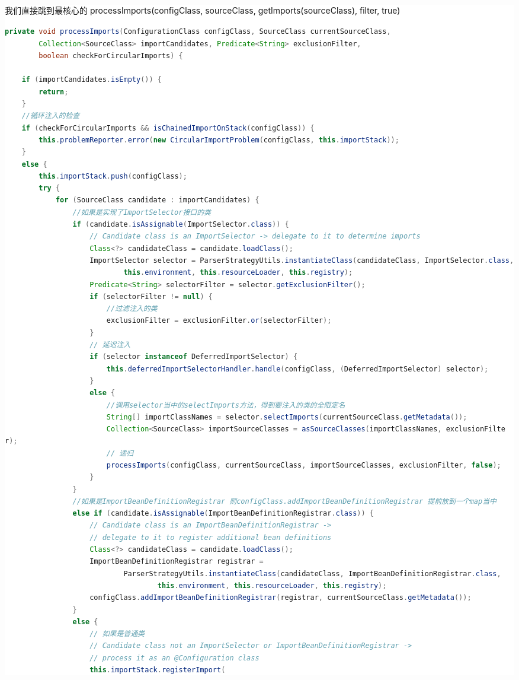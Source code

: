我们直接跳到最核心的 processImports(configClass, sourceClass, getImports(sourceClass), filter, true)

```java
private void processImports(ConfigurationClass configClass, SourceClass currentSourceClass,
		Collection<SourceClass> importCandidates, Predicate<String> exclusionFilter,
		boolean checkForCircularImports) {

	if (importCandidates.isEmpty()) {
		return;
	}
    //循环注入的检查
	if (checkForCircularImports && isChainedImportOnStack(configClass)) {
		this.problemReporter.error(new CircularImportProblem(configClass, this.importStack));
	}
	else {
		this.importStack.push(configClass);
		try {
			for (SourceClass candidate : importCandidates) {
                //如果是实现了ImportSelector接口的类
				if (candidate.isAssignable(ImportSelector.class)) {
					// Candidate class is an ImportSelector -> delegate to it to determine imports
					Class<?> candidateClass = candidate.loadClass();
					ImportSelector selector = ParserStrategyUtils.instantiateClass(candidateClass, ImportSelector.class,
							this.environment, this.resourceLoader, this.registry);
					Predicate<String> selectorFilter = selector.getExclusionFilter();
					if (selectorFilter != null) {
                        //过滤注入的类
						exclusionFilter = exclusionFilter.or(selectorFilter);
					}
                    // 延迟注入
					if (selector instanceof DeferredImportSelector) {
						this.deferredImportSelectorHandler.handle(configClass, (DeferredImportSelector) selector);
					}
					else {
                        //调用selector当中的selectImports方法，得到要注入的类的全限定名
						String[] importClassNames = selector.selectImports(currentSourceClass.getMetadata());
						Collection<SourceClass> importSourceClasses = asSourceClasses(importClassNames, exclusionFilter);
						// 递归
                        processImports(configClass, currentSourceClass, importSourceClasses, exclusionFilter, false);
					}
				}
                //如果是ImportBeanDefinitionRegistrar 则configClass.addImportBeanDefinitionRegistrar 提前放到一个map当中
				else if (candidate.isAssignable(ImportBeanDefinitionRegistrar.class)) {
					// Candidate class is an ImportBeanDefinitionRegistrar ->
					// delegate to it to register additional bean definitions
					Class<?> candidateClass = candidate.loadClass();
					ImportBeanDefinitionRegistrar registrar =
							ParserStrategyUtils.instantiateClass(candidateClass, ImportBeanDefinitionRegistrar.class,
									this.environment, this.resourceLoader, this.registry);
					configClass.addImportBeanDefinitionRegistrar(registrar, currentSourceClass.getMetadata());
				}
				else {
                    // 如果是普通类
					// Candidate class not an ImportSelector or ImportBeanDefinitionRegistrar ->
					// process it as an @Configuration class
					this.importStack.registerImport(
```